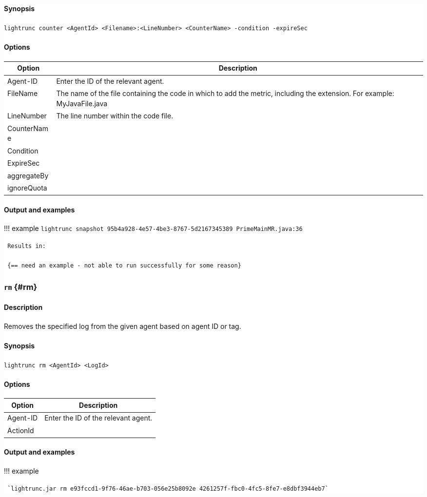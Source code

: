 #### Synopsis

`lightrunc counter <AgentId> <Filename>:<LineNumber> <CounterName> -condition -expireSec`

#### Options

| Option      | Description                                                  |
| ----------- | ------------------------------------------------------------ |
| Agent-ID    | Enter the ID of the relevant agent.                          |
| FileName    | The name of the file containing the code in which to add the metric, including the extension. For example: MyJavaFile.java |
| LineNumber  | The line number within the code file.                        |
| CounterName |                                                              |
| Condition   |                                                              |
| ExpireSec   |                                                              |
| aggregateBy |                                                              |
| ignoreQuota |                                                              |

#### Output and examples

!!! example
     `lightrunc snapshot 95b4a928-4e57-4be3-8767-5d2167345389 PrimeMainMR.java:36`

	 Results in:
	 
	 {== need an example - not able to run successfully for some reason}

### `rm` {#rm}

#### Description

Removes the specified log from the given agent based on agent ID or tag.


#### Synopsis

`lightrunc rm <AgentId> <LogId>`

#### Options

| Option   | Description                         |
| -------- | ----------------------------------- |
| Agent-ID | Enter the ID of the relevant agent. |
| ActionId |                                     |

#### Output and examples

!!! example

     `lightrunc.jar rm e93fccd1-9f76-46ae-b703-056e25b8092e 4261257f-fbc0-4fc5-8fe7-e8dbf3944eb7`
     